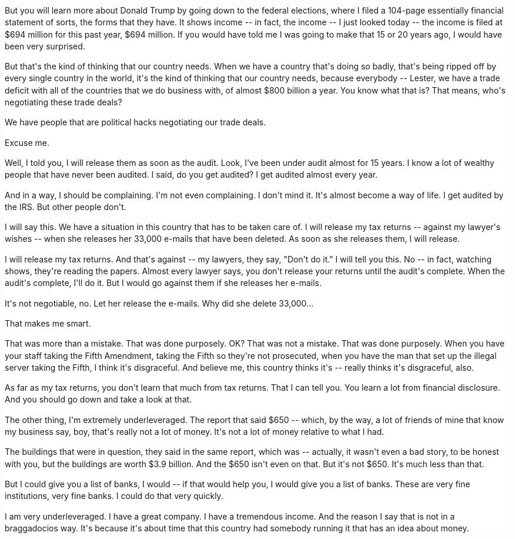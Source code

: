 But you will learn more about Donald Trump by going down to the federal elections, where I filed a 104-page essentially financial statement of sorts, the forms that they have. It shows income -- in fact, the income -- I just looked today -- the income is filed at $694 million for this past year, $694 million. If you would have told me I was going to make that 15 or 20 years ago, I would have been very surprised.

But that's the kind of thinking that our country needs. When we have a country that's doing so badly, that's being ripped off by every single country in the world, it's the kind of thinking that our country needs, because everybody -- Lester, we have a trade deficit with all of the countries that we do business with, of almost $800 billion a year. You know what that is? That means, who's negotiating these trade deals?

We have people that are political hacks negotiating our trade deals.

Excuse me.

Well, I told you, I will release them as soon as the audit. Look, I've been under audit almost for 15 years. I know a lot of wealthy people that have never been audited. I said, do you get audited? I get audited almost every year.

And in a way, I should be complaining. I'm not even complaining. I don't mind it. It's almost become a way of life. I get audited by the IRS. But other people don't.

I will say this. We have a situation in this country that has to be taken care of. I will release my tax returns -- against my lawyer's wishes -- when she releases her 33,000 e-mails that have been deleted. As soon as she releases them, I will release.

I will release my tax returns. And that's against -- my lawyers, they say, "Don't do it." I will tell you this. No -- in fact, watching shows, they're reading the papers. Almost every lawyer says, you don't release your returns until the audit's complete. When the audit's complete, I'll do it. But I would go against them if she releases her e-mails.

It's not negotiable, no. Let her release the e-mails. Why did she delete 33,000...

That makes me smart.

That was more than a mistake. That was done purposely. OK? That was not a mistake. That was done purposely. When you have your staff taking the Fifth Amendment, taking the Fifth so they're not prosecuted, when you have the man that set up the illegal server taking the Fifth, I think it's disgraceful. And believe me, this country thinks it's -- really thinks it's disgraceful, also.

As far as my tax returns, you don't learn that much from tax returns. That I can tell you. You learn a lot from financial disclosure. And you should go down and take a look at that.

The other thing, I'm extremely underleveraged. The report that said $650 -- which, by the way, a lot of friends of mine that know my business say, boy, that's really not a lot of money. It's not a lot of money relative to what I had.

The buildings that were in question, they said in the same report, which was -- actually, it wasn't even a bad story, to be honest with you, but the buildings are worth $3.9 billion. And the $650 isn't even on that. But it's not $650. It's much less than that.

But I could give you a list of banks, I would -- if that would help you, I would give you a list of banks. These are very fine institutions, very fine banks. I could do that very quickly.

I am very underleveraged. I have a great company. I have a tremendous income. And the reason I say that is not in a braggadocios way. It's because it's about time that this country had somebody running it that has an idea about money.
